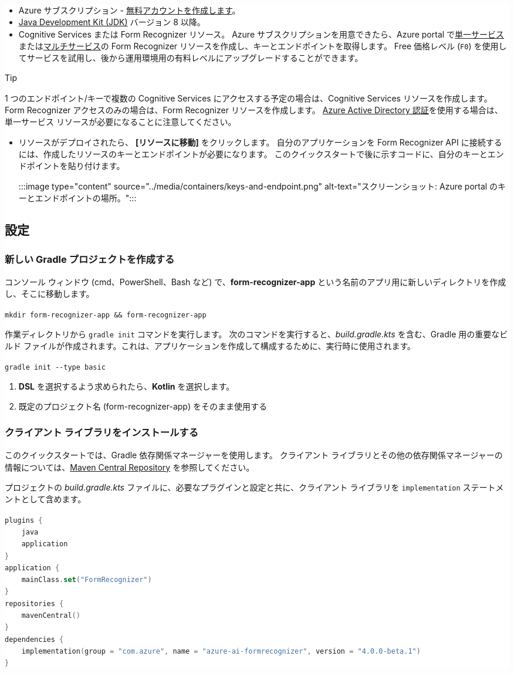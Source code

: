* Azure サブスクリプション - [無料アカウントを作成します](https://azure.microsoft.com/free/cognitive-services/)。
* [Java Development Kit (JDK)](/java/azure/jdk/?view=azure-java-stable&preserve-view=true
) バージョン 8 以降。
* Cognitive Services または Form Recognizer リソース。 Azure サブスクリプションを用意できたら、Azure portal で[単一サービス](https://ms.portal.azure.com/#create/Microsoft.CognitiveServicesFormRecognizer)または[マルチサービス](https://ms.portal.azure.com/#create/Microsoft.CognitiveServicesAllInOne)の Form Recognizer リソースを作成し、キーとエンドポイントを取得します。 Free 価格レベル (<ph id="ph1">`F0`</ph>) を使用してサービスを試用し、後から運用環境用の有料レベルにアップグレードすることができます。

> [!TIP] 
> 1 つのエンドポイント/キーで複数の Cognitive Services にアクセスする予定の場合は、Cognitive Services リソースを作成します。 Form Recognizer アクセスのみの場合は、Form Recognizer リソースを作成します。 [Azure Active Directory 認証](../../../active-directory/authentication/overview-authentication.md)を使用する場合は、単一サービス リソースが必要になることに注意してください。

* リソースがデプロイされたら、 **[リソースに移動]** をクリックします。 自分のアプリケーションを Form Recognizer API に接続するには、作成したリソースのキーとエンドポイントが必要になります。 このクイックスタートで後に示すコードに、自分のキーとエンドポイントを貼り付けます。

  :::image type="content" source="../media/containers/keys-and-endpoint.png" alt-text="スクリーンショット: Azure portal のキーとエンドポイントの場所。":::

## <a name="set-up"></a>設定

### <a name="create-a-new-gradle-project"></a>新しい Gradle プロジェクトを作成する

コンソール ウィンドウ (cmd、PowerShell、Bash など) で、**form-recognizer-app** という名前のアプリ用に新しいディレクトリを作成し、そこに移動します。

```console
mkdir form-recognizer-app && form-recognizer-app
```

作業ディレクトリから `gradle init` コマンドを実行します。 次のコマンドを実行すると、*build.gradle.kts* を含む、Gradle 用の重要なビルド ファイルが作成されます。これは、アプリケーションを作成して構成するために、実行時に使用されます。

```console
gradle init --type basic
```

1. **DSL** を選択するよう求められたら、**Kotlin** を選択します。

1. 既定のプロジェクト名 (form-recognizer-app) をそのまま使用する

### <a name="install-the-client-library"></a>クライアント ライブラリをインストールする

このクイックスタートでは、Gradle 依存関係マネージャーを使用します。 クライアント ライブラリとその他の依存関係マネージャーの情報については、[Maven Central Repository](https://mvnrepository.com/artifact/com.azure/azure-ai-formrecognizer) を参照してください。

プロジェクトの *build.gradle.kts* ファイルに、必要なプラグインと設定と共に、クライアント ライブラリを `implementation` ステートメントとして含めます。

```kotlin
plugins {
    java
    application
}
application {
    mainClass.set("FormRecognizer")
}
repositories {
    mavenCentral()
}
dependencies {
    implementation(group = "com.azure", name = "azure-ai-formrecognizer", version = "4.0.0-beta.1")
}
```
